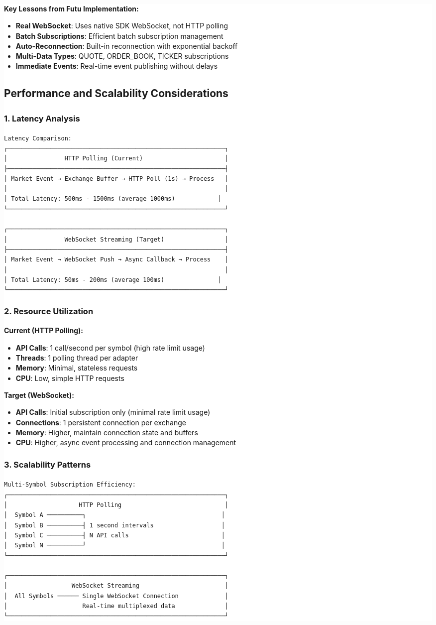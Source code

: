 **Key Lessons from Futu Implementation:**
- **Real WebSocket**: Uses native SDK WebSocket, not HTTP polling
- **Batch Subscriptions**: Efficient batch subscription management
- **Auto-Reconnection**: Built-in reconnection with exponential backoff
- **Multi-Data Types**: QUOTE, ORDER_BOOK, TICKER subscriptions
- **Immediate Events**: Real-time event publishing without delays

## Performance and Scalability Considerations

### 1. Latency Analysis

```
Latency Comparison:
┌─────────────────────────────────────────────────────────────┐
│                HTTP Polling (Current)                       │
├─────────────────────────────────────────────────────────────┤
│ Market Event → Exchange Buffer → HTTP Poll (1s) → Process   │
│                                                             │
│ Total Latency: 500ms - 1500ms (average 1000ms)            │
└─────────────────────────────────────────────────────────────┘

┌─────────────────────────────────────────────────────────────┐
│                WebSocket Streaming (Target)                 │
├─────────────────────────────────────────────────────────────┤
│ Market Event → WebSocket Push → Async Callback → Process    │
│                                                             │
│ Total Latency: 50ms - 200ms (average 100ms)               │
└─────────────────────────────────────────────────────────────┘
```

### 2. Resource Utilization

**Current (HTTP Polling):**
- **API Calls**: 1 call/second per symbol (high rate limit usage)
- **Threads**: 1 polling thread per adapter
- **Memory**: Minimal, stateless requests
- **CPU**: Low, simple HTTP requests

**Target (WebSocket):**
- **API Calls**: Initial subscription only (minimal rate limit usage)
- **Connections**: 1 persistent connection per exchange
- **Memory**: Higher, maintain connection state and buffers
- **CPU**: Higher, async event processing and connection management

### 3. Scalability Patterns

```
Multi-Symbol Subscription Efficiency:
┌─────────────────────────────────────────────────────────────┐
│                    HTTP Polling                             │
│  Symbol A ──────────┐                                      │
│  Symbol B ──────────┤ 1 second intervals                   │
│  Symbol C ──────────┤ N API calls                          │
│  Symbol N ──────────┘                                      │
└─────────────────────────────────────────────────────────────┘

┌─────────────────────────────────────────────────────────────┐
│                  WebSocket Streaming                        │
│  All Symbols ────── Single WebSocket Connection             │
│                     Real-time multiplexed data              │
└─────────────────────────────────────────────────────────────┘
```
